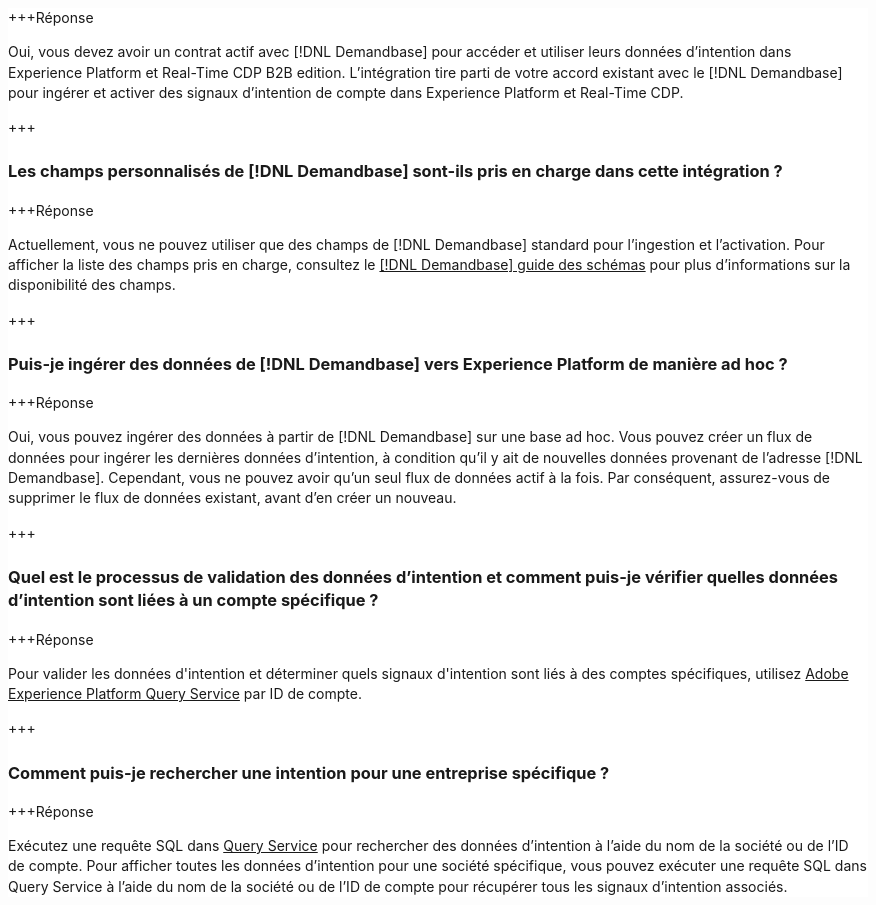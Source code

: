 +++Réponse

Oui, vous devez avoir un contrat actif avec [!DNL Demandbase] pour accéder et utiliser leurs données d’intention dans Experience Platform et Real-Time CDP B2B edition. L’intégration tire parti de votre accord existant avec le [!DNL Demandbase] pour ingérer et activer des signaux d’intention de compte dans Experience Platform et Real-Time CDP.

+++

### Les champs personnalisés de [!DNL Demandbase] sont-ils pris en charge dans cette intégration ?

+++Réponse

Actuellement, vous ne pouvez utiliser que des champs de [!DNL Demandbase] standard pour l’ingestion et l’activation. Pour afficher la liste des champs pris en charge, consultez le [[!DNL Demandbase] guide des schémas](#schema) pour plus d’informations sur la disponibilité des champs.

+++

### Puis-je ingérer des données de [!DNL Demandbase] vers Experience Platform de manière ad hoc ?

+++Réponse

Oui, vous pouvez ingérer des données à partir de [!DNL Demandbase] sur une base ad hoc. Vous pouvez créer un flux de données pour ingérer les dernières données d’intention, à condition qu’il y ait de nouvelles données provenant de l’adresse [!DNL Demandbase]. Cependant, vous ne pouvez avoir qu’un seul flux de données actif à la fois. Par conséquent, assurez-vous de supprimer le flux de données existant, avant d’en créer un nouveau.

+++

### Quel est le processus de validation des données d’intention et comment puis-je vérifier quelles données d’intention sont liées à un compte spécifique ?

+++Réponse

Pour valider les données d&#39;intention et déterminer quels signaux d&#39;intention sont liés à des comptes spécifiques, utilisez [Adobe Experience Platform Query Service](../../../query-service/home.md) par ID de compte.

+++

### Comment puis-je rechercher une intention pour une entreprise spécifique ?

+++Réponse

Exécutez une requête SQL dans [Query Service](../../../query-service/home.md) pour rechercher des données d’intention à l’aide du nom de la société ou de l’ID de compte. Pour afficher toutes les données d’intention pour une société spécifique, vous pouvez exécuter une requête SQL dans Query Service à l’aide du nom de la société ou de l’ID de compte pour récupérer tous les signaux d’intention associés.
